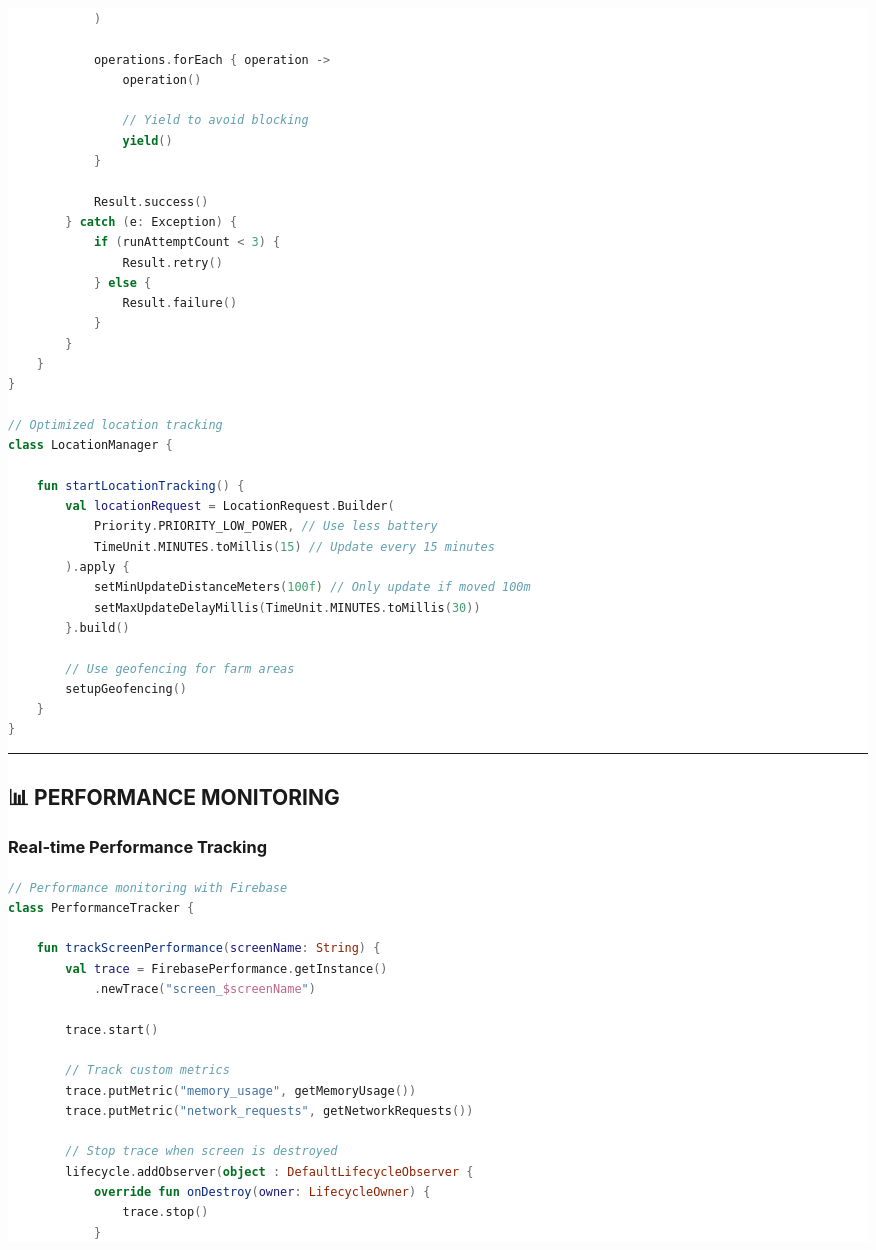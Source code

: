 ```kotlin
            )
            
            operations.forEach { operation ->
                operation()
                
                // Yield to avoid blocking
                yield()
            }
            
            Result.success()
        } catch (e: Exception) {
            if (runAttemptCount < 3) {
                Result.retry()
            } else {
                Result.failure()
            }
        }
    }
}

// Optimized location tracking
class LocationManager {
    
    fun startLocationTracking() {
        val locationRequest = LocationRequest.Builder(
            Priority.PRIORITY_LOW_POWER, // Use less battery
            TimeUnit.MINUTES.toMillis(15) // Update every 15 minutes
        ).apply {
            setMinUpdateDistanceMeters(100f) // Only update if moved 100m
            setMaxUpdateDelayMillis(TimeUnit.MINUTES.toMillis(30))
        }.build()
        
        // Use geofencing for farm areas
        setupGeofencing()
    }
}
```

---

## 📊 **PERFORMANCE MONITORING**

### **Real-time Performance Tracking**

```kotlin
// Performance monitoring with Firebase
class PerformanceTracker {
    
    fun trackScreenPerformance(screenName: String) {
        val trace = FirebasePerformance.getInstance()
            .newTrace("screen_$screenName")
        
        trace.start()
        
        // Track custom metrics
        trace.putMetric("memory_usage", getMemoryUsage())
        trace.putMetric("network_requests", getNetworkRequests())
        
        // Stop trace when screen is destroyed
        lifecycle.addObserver(object : DefaultLifecycleObserver {
            override fun onDestroy(owner: LifecycleOwner) {
                trace.stop()
            }
```
